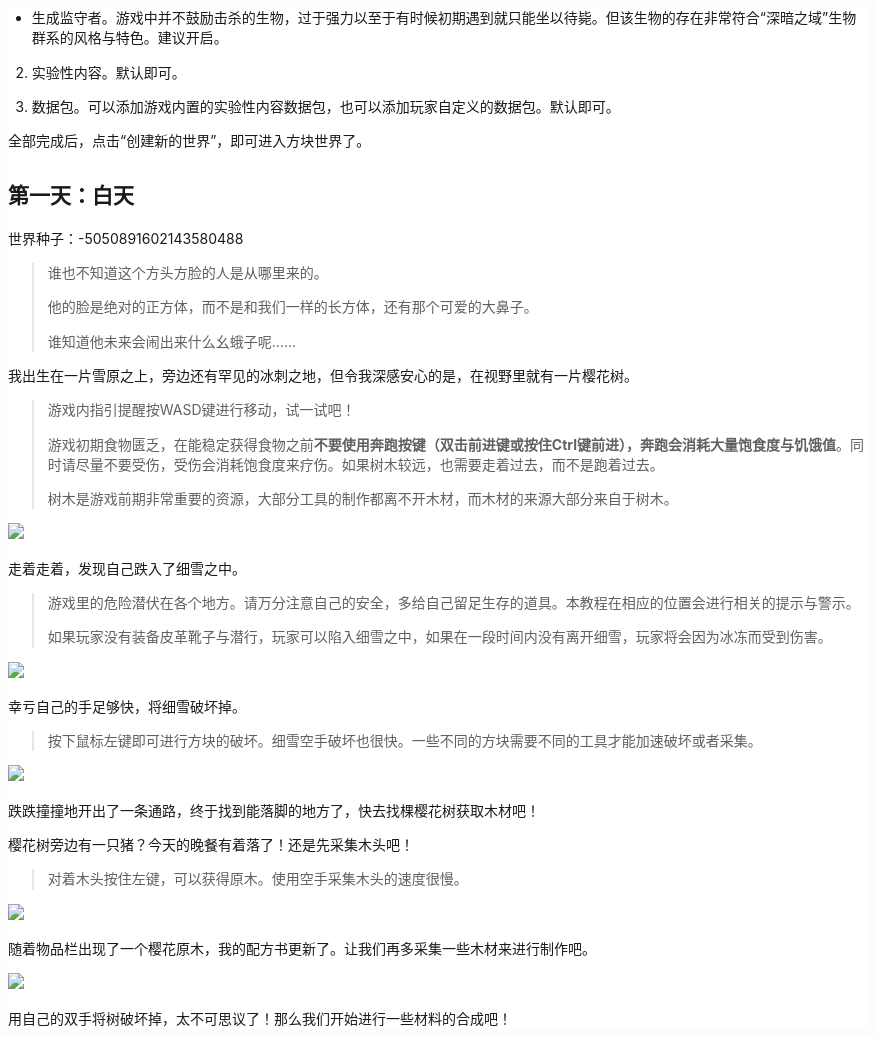    + 生成监守者。游戏中并不鼓励击杀的生物，过于强力以至于有时候初期遇到就只能坐以待毙。但该生物的存在非常符合“深暗之域”生物群系的风格与特色。建议开启。

2. 实验性内容。默认即可。

3. 数据包。可以添加游戏内置的实验性内容数据包，也可以添加玩家自定义的数据包。默认即可。

全部完成后，点击“创建新的世界”，即可进入方块世界了。

## 第一天：白天

世界种子：-5050891602143580488

> 谁也不知道这个方头方脸的人是从哪里来的。
> 
> 他的脸是绝对的正方体，而不是和我们一样的长方体，还有那个可爱的大鼻子。
> 
> 谁知道他未来会闹出来什么幺蛾子呢……

我出生在一片雪原之上，旁边还有罕见的冰刺之地，但令我深感安心的是，在视野里就有一片樱花树。

> 游戏内指引提醒按WASD键进行移动，试一试吧！
> 
> 游戏初期食物匮乏，在能稳定获得食物之前**不要使用奔跑按键（双击前进键或按住Ctrl键前进），奔跑会消耗大量饱食度与饥饿值**。同时请尽量不要受伤，受伤会消耗饱食度来疗伤。如果树木较远，也需要走着过去，而不是跑着过去。
> 
> 树木是游戏前期非常重要的资源，大部分工具的制作都离不开木材，而木材的来源大部分来自于树木。

![](https://s2.loli.net/2023/03/05/rCJ2V9AIq6xaOml.png)

走着走着，发现自己跌入了细雪之中。

> 游戏里的危险潜伏在各个地方。请万分注意自己的安全，多给自己留足生存的道具。本教程在相应的位置会进行相关的提示与警示。
> 
> 如果玩家没有装备皮革靴子与潜行，玩家可以陷入细雪之中，如果在一段时间内没有离开细雪，玩家将会因为冰冻而受到伤害。

![](https://s2.loli.net/2023/03/05/nszbB5c6uyfdGeA.png)

幸亏自己的手足够快，将细雪破坏掉。

> 按下鼠标左键即可进行方块的破坏。细雪空手破坏也很快。一些不同的方块需要不同的工具才能加速破坏或者采集。

![](https://s2.loli.net/2023/03/05/OMGauI3LYtleHiJ.png)

跌跌撞撞地开出了一条通路，终于找到能落脚的地方了，快去找棵樱花树获取木材吧！

樱花树旁边有一只猪？今天的晚餐有着落了！还是先采集木头吧！

> 对着木头按住左键，可以获得原木。使用空手采集木头的速度很慢。

![](https://s2.loli.net/2023/03/05/ODahA41ybE7pGQr.png)

随着物品栏出现了一个樱花原木，我的配方书更新了。让我们再多采集一些木材来进行制作吧。

![](https://s2.loli.net/2023/03/05/3Jtw12dHyKgUpnz.png)

用自己的双手将树破坏掉，太不可思议了！那么我们开始进行一些材料的合成吧！
